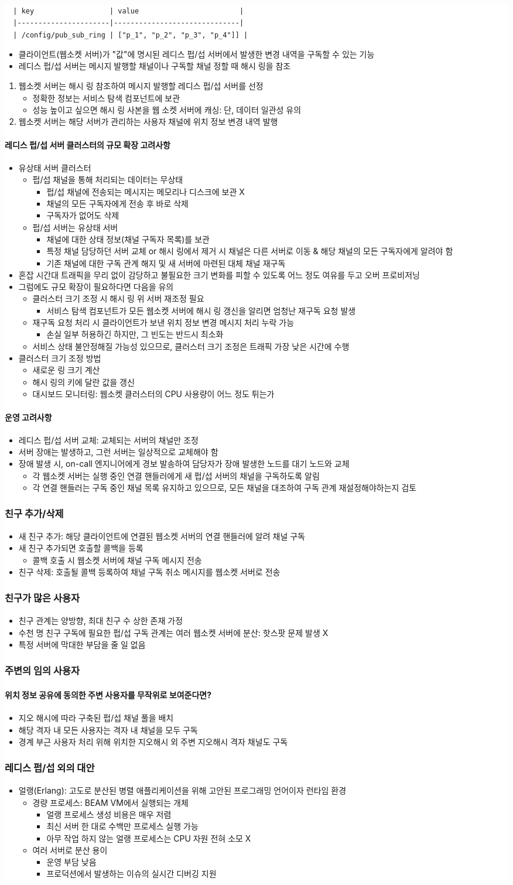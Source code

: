       | key                  | value                        |
      |----------------------|------------------------------|
      | /config/pub_sub_ring | ["p_1", "p_2", "p_3", "p_4"]] |
  - 클라이언트(웹소켓 서버)가 "값"에 명시된 레디스 펍/섭 서버에서 발생한 변경 내역을 구독할 수 있는 기능
  - 레디스 펍/섭 서버는 메시지 발행할 채널이나 구독할 채널 정할 때 해시 링을 참조
  1. 웹소켓 서버는 해시 링 참조하여 메시지 발행할 레디스 펍/섭 서버를 선정
     - 정확한 정보는 서비스 탐색 컴포넌트에 보관
     - 성능 높이고 싶으면 해시 링 사본을 웹 소켓 서버에 캐싱: 단, 데이터 일관성 유의
  2. 웹소켓 서버는 해당 서버가 관리하는 사용자 채널에 위치 정보 변경 내역 발행
#### 레디스 펍/섭 서버 클러스터의 규모 확장 고려사항
- 유상태 서버 클러스터
  - 펍/섭 채널을 통해 처리되는 데이터는 무상태
    - 펍/섭 채널에 전송되는 메시지는 메모리나 디스크에 보관 X
    - 채널의 모든 구독자에게 전송 후 바로 삭제
    - 구독자가 없어도 삭제
  - 펍/섭 서버는 유상태 서버
    - 채널에 대한 상태 정보(채널 구독자 목록)를 보관
    - 특정 채널 담당하던 서버 교체 or 해시 링에서 제거 시 채널은 다른 서버로 이동 & 해당 채널의 모든 구독자에게 알려야 함
    - 기존 채널에 대한 구독 관계 해지 및 새 서버에 마련된 대체 채널 재구독
- 혼잡 시간대 트래픽을 무리 없이 감당하고 불필요한 크기 변화를 피할 수 있도록 어느 정도 여유를 두고 오버 프로비저닝
- 그럼에도 규모 확장이 필요하다면 다음을 유의
  - 클러스터 크기 조정 시 해시 링 위 서버 재조정 필요
    - 서비스 탐색 컴포넌트가 모든 웹소켓 서버에 해시 링 갱신을 알리면 엄청난 재구독 요청 발생
  - 재구독 요청 처리 시 클라이언트가 보낸 위치 정보 변경 메시지 처리 누락 가능
    - 손실 일부 허용하긴 하지만, 그 빈도는 반드시 최소화
  - 서비스 상태 불안정해질 가능성 있으므로, 클러스터 크기 조정은 트래픽 가장 낮은 시간에 수행
- 클러스터 크기 조정 방법
  - 새로운 링 크기 계산
  - 해시 링의 키에 달란 값을 갱신
  - 대시보드 모니터링: 웹소켓 클러스터의 CPU 사용량이 어느 정도 튀는가
#### 운영 고려사항
- 레디스 펍/섭 서버 교체: 교체되는 서버의 채널만 조정
- 서버 장애는 발생하고, 그런 서버는 일상적으로 교체해야 함
- 장애 발생 시, on-call 엔지니어에게 경보 발송하여 담당자가 장애 발생한 노드를 대기 노드와 교체
  - 각 웹소켓 서버는 실행 중인 연결 핸들러에게 새 펍/섭 서버의 채널을 구독하도록 알림
  - 각 연결 핸들러는 구독 중인 채널 목록 유지하고 있으므로, 모든 채널을 대조하여 구독 관계 재설정해야하는지 검토
### 친구 추가/삭제
- 새 친구 추가: 해당 클라이언트에 연결된 웹소켓 서버의 연결 핸들러에 알려 채널 구독
- 새 친구 추가되면 호출할 콜백을 등록
  - 콜백 호출 시 웹소켓 서버에 채널 구독 메시지 전송
- 친구 삭제: 호출될 콜백 등록하여 채널 구독 취소 메시지를 웹소켓 서버로 전송
### 친구가 많은 사용자
- 친구 관계는 양방향, 최대 친구 수 상한 존재 가정
- 수천 명 친구 구독에 필요한 펍/섭 구독 관계는 여러 웹소켓 서버에 분산: 핫스팟 문제 발생 X
- 특정 서버에 막대한 부담을 줄 일 없음
### 주변의 임의 사용자
#### 위치 정보 공유에 동의한 주변 사용자를 무작위로 보여준다면?
- 지오 해시에 따라 구축된 펍/섭 채널 풀을 배치
- 해당 격자 내 모든 사용자는 격자 내 채널을 모두 구독
- 경계 부근 사용자 처리 위해 위치한 지오해시 외 주변 지오해시 격자 채널도 구독
### 레디스 펍/섭 외의 대안
- 얼랭(Erlang): 고도로 분산된 병렬 애플리케이션을 위해 고안된 프로그래밍 언어이자 런타임 환경
  - 경량 프로세스: BEAM VM에서 실행되는 개체
    - 얼랭 프로세스 생성 비용은 매우 저렴
    - 최신 서버 한 대로 수백만 프로세스 실행 가능
    - 아무 작업 하지 않는 얼랭 프로세스는 CPU 자원 전혀 소모 X
  - 여러 서버로 분산 용이
    - 운영 부담 낮음
    - 프로덕션에서 발생하는 이슈의 실시간 디버깅 지원